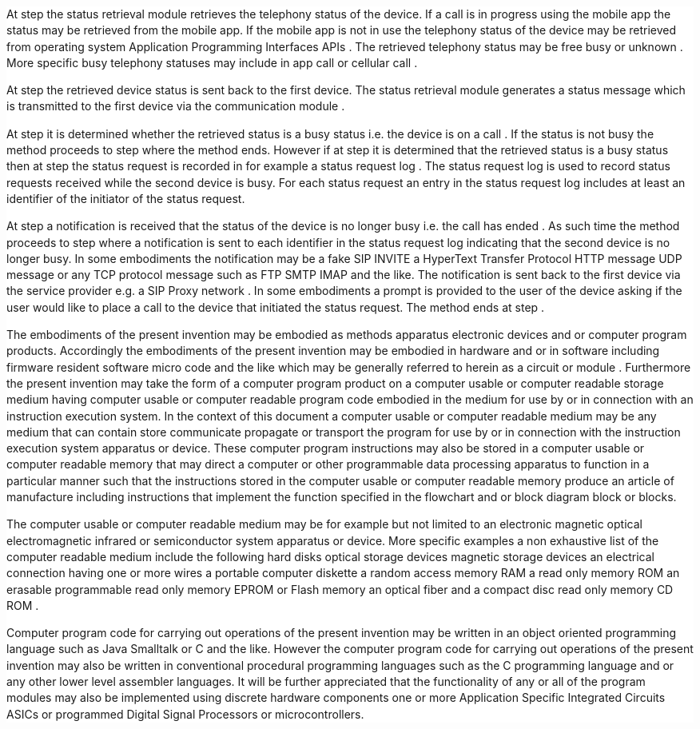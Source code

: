 At step the status retrieval module retrieves the telephony status of the device. If a call is in progress using the mobile app the status may be retrieved from the mobile app. If the mobile app is not in use the telephony status of the device may be retrieved from operating system Application Programming Interfaces APIs . The retrieved telephony status may be free busy or unknown . More specific busy telephony statuses may include in app call or cellular call .

At step the retrieved device status is sent back to the first device. The status retrieval module generates a status message which is transmitted to the first device via the communication module .

At step it is determined whether the retrieved status is a busy status i.e. the device is on a call . If the status is not busy the method proceeds to step where the method ends. However if at step it is determined that the retrieved status is a busy status then at step the status request is recorded in for example a status request log . The status request log is used to record status requests received while the second device is busy. For each status request an entry in the status request log includes at least an identifier of the initiator of the status request.

At step a notification is received that the status of the device is no longer busy i.e. the call has ended . As such time the method proceeds to step where a notification is sent to each identifier in the status request log indicating that the second device is no longer busy. In some embodiments the notification may be a fake SIP INVITE a HyperText Transfer Protocol HTTP message UDP message or any TCP protocol message such as FTP SMTP IMAP and the like. The notification is sent back to the first device via the service provider e.g. a SIP Proxy network . In some embodiments a prompt is provided to the user of the device asking if the user would like to place a call to the device that initiated the status request. The method ends at step .

The embodiments of the present invention may be embodied as methods apparatus electronic devices and or computer program products. Accordingly the embodiments of the present invention may be embodied in hardware and or in software including firmware resident software micro code and the like which may be generally referred to herein as a circuit or module . Furthermore the present invention may take the form of a computer program product on a computer usable or computer readable storage medium having computer usable or computer readable program code embodied in the medium for use by or in connection with an instruction execution system. In the context of this document a computer usable or computer readable medium may be any medium that can contain store communicate propagate or transport the program for use by or in connection with the instruction execution system apparatus or device. These computer program instructions may also be stored in a computer usable or computer readable memory that may direct a computer or other programmable data processing apparatus to function in a particular manner such that the instructions stored in the computer usable or computer readable memory produce an article of manufacture including instructions that implement the function specified in the flowchart and or block diagram block or blocks.

The computer usable or computer readable medium may be for example but not limited to an electronic magnetic optical electromagnetic infrared or semiconductor system apparatus or device. More specific examples a non exhaustive list of the computer readable medium include the following hard disks optical storage devices magnetic storage devices an electrical connection having one or more wires a portable computer diskette a random access memory RAM a read only memory ROM an erasable programmable read only memory EPROM or Flash memory an optical fiber and a compact disc read only memory CD ROM .

Computer program code for carrying out operations of the present invention may be written in an object oriented programming language such as Java Smalltalk or C and the like. However the computer program code for carrying out operations of the present invention may also be written in conventional procedural programming languages such as the C programming language and or any other lower level assembler languages. It will be further appreciated that the functionality of any or all of the program modules may also be implemented using discrete hardware components one or more Application Specific Integrated Circuits ASICs or programmed Digital Signal Processors or microcontrollers.
